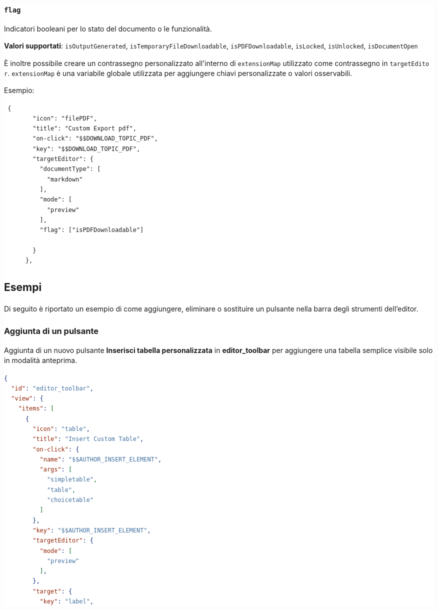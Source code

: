 ### `flag`

Indicatori booleani per lo stato del documento o le funzionalità.

**Valori supportati**: `isOutputGenerated`, `isTemporaryFileDownloadable`, `isPDFDownloadable`, `isLocked`, `isUnlocked`, `isDocumentOpen`

È inoltre possibile creare un contrassegno personalizzato all&#39;interno di `extensionMap` utilizzato come contrassegno in `targetEditor`. `extensionMap` è una variabile globale utilizzata per aggiungere chiavi personalizzate o valori osservabili.

Esempio:

```
 {
        "icon": "filePDF",
        "title": "Custom Export pdf",
        "on-click": "$$DOWNLOAD_TOPIC_PDF",
        "key": "$$DOWNLOAD_TOPIC_PDF",
        "targetEditor": {
          "documentType": [
            "markdown"
          ],
          "mode": [
            "preview"
          ],
          "flag": ["isPDFDownloadable"]

        }
      },
```


## Esempi

Di seguito è riportato un esempio di come aggiungere, eliminare o sostituire un pulsante nella barra degli strumenti dell’editor.

### Aggiunta di un pulsante

Aggiunta di un nuovo pulsante **Inserisci tabella personalizzata** in **editor_toolbar** per aggiungere una tabella semplice visibile solo in modalità anteprima.

```json
{
  "id": "editor_toolbar",
  "view": {
    "items": [
      {
        "icon": "table",
        "title": "Insert Custom Table",
        "on-click": {
          "name": "$$AUTHOR_INSERT_ELEMENT",
          "args": [
            "simpletable",
            "table",
            "choicetable"
          ]
        },
        "key": "$$AUTHOR_INSERT_ELEMENT",
        "targetEditor": {
          "mode": [
            "preview"
          ],
        },
        "target": {
          "key": "label",
```